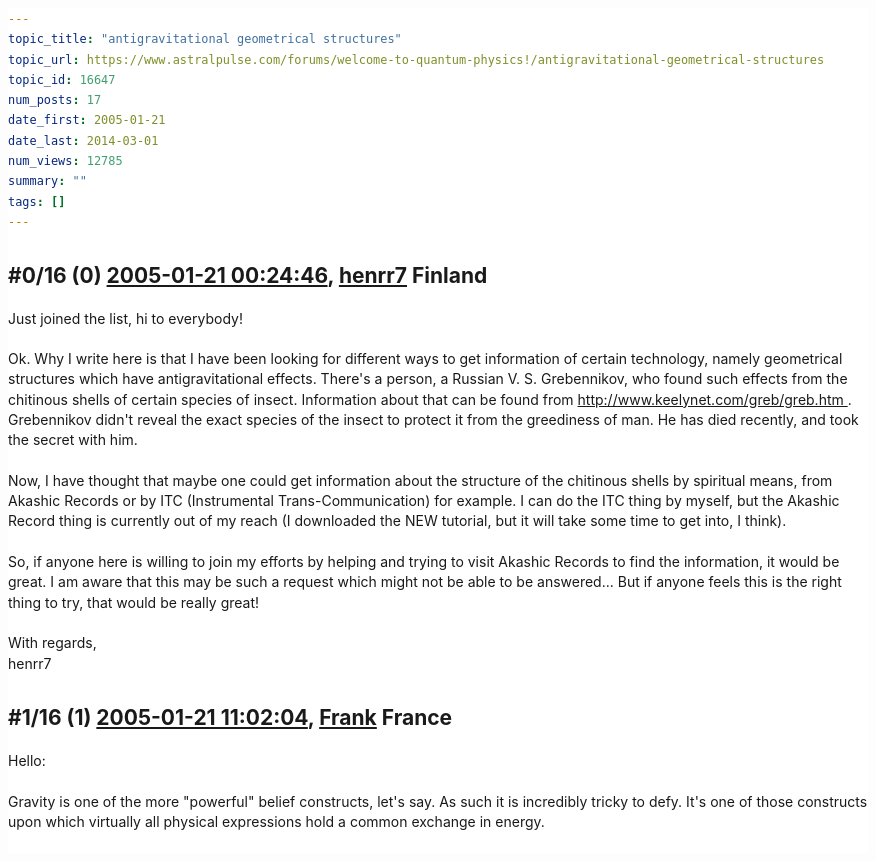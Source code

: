 ```yaml
---
topic_title: "antigravitational geometrical structures"
topic_url: https://www.astralpulse.com/forums/welcome-to-quantum-physics!/antigravitational-geometrical-structures
topic_id: 16647
num_posts: 17
date_first: 2005-01-21
date_last: 2014-03-01
num_views: 12785
summary: ""
tags: []
---
```


## \#0/16 (0) [2005-01-21 00:24:46](https://www.astralpulse.com/forums/index.php?msg=144067), [henrr7](https://www.astralpulse.com/forums/profile/?u=8099) Finland ##
<section>
Just joined the list, hi to everybody!
<br>
<br>
Ok. Why I write here is that I have been looking for different ways to get information of certain technology, namely geometrical structures which have antigravitational effects. There's a person, a Russian V. S. Grebennikov, who found such effects from the chitinous shells of certain species of insect. Information about that can be found from
<a class="bbc_link" href="http://www.keelynet.com/greb/greb.htm" rel="noopener" target="_blank">
 http://www.keelynet.com/greb/greb.htm
</a>
. Grebennikov didn't reveal the exact species of the insect to protect it from the greediness of man. He has died recently, and took the secret with him.
<br>
<br>
Now, I have thought that maybe one could get information about the structure of the chitinous shells by spiritual means, from Akashic Records or by ITC (Instrumental Trans-Communication) for example. I can do the ITC thing by myself, but the Akashic Record thing is currently out of my reach (I downloaded the NEW tutorial, but it will take some time to get into, I think).
<br>
<br>
So, if anyone here is willing to join my efforts by helping and trying to visit Akashic Records to find the information, it would be great. I am aware that this may be such a request which might not be able to be answered... But if anyone feels this is the right thing to try, that would be really great!
<br>
<br>
With regards,
<br>
henrr7
</section>

## \#1/16 (1) [2005-01-21 11:02:04](https://www.astralpulse.com/forums/index.php?msg=144148), [Frank](https://www.astralpulse.com/forums/profile/?u=359) France ##
<section>
Hello:
<br>
<br>
Gravity is one of the more "powerful" belief constructs, let's say. As such it is incredibly tricky to defy. It's one of those constructs upon which virtually all physical expressions hold a common exchange in energy.
<br>
<br>